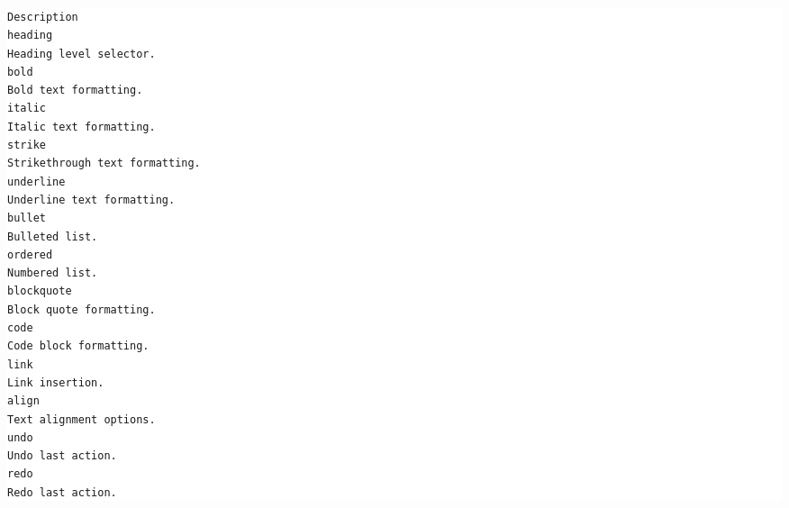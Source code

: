 ```	Code block
Description
heading	
Heading level selector.
bold	
Bold text formatting.
italic	
Italic text formatting.
strike	
Strikethrough text formatting.
underline	
Underline text formatting.
bullet	
Bulleted list.
ordered	
Numbered list.
blockquote	
Block quote formatting.
code	
Code block formatting.
link	
Link insertion.
align	
Text alignment options.
undo	
Undo last action.
redo	
Redo last action.